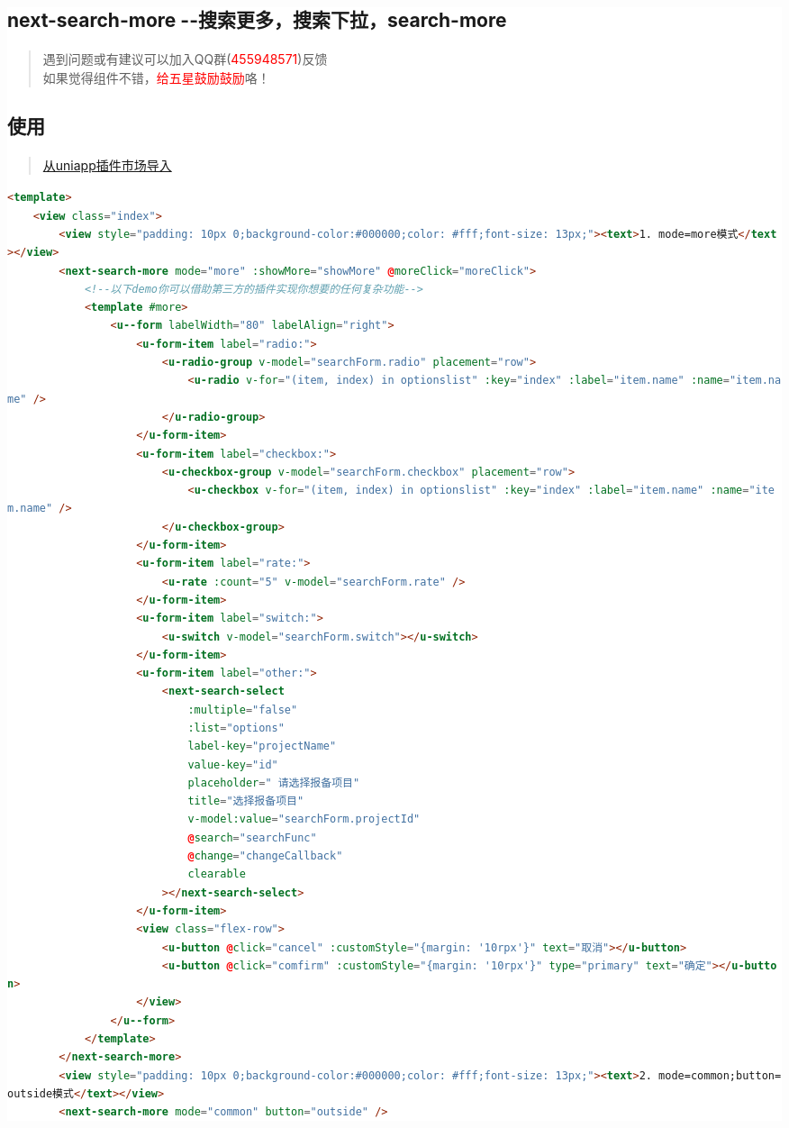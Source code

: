 
## next-search-more --搜索更多，搜索下拉，search-more

> 遇到问题或有建议可以加入QQ群(<font color=#f00>455948571</font>)反馈  
> 如果觉得组件不错，<font color=#f00>给五星鼓励鼓励</font>咯！


## 使用

>[从uniapp插件市场导入](https://ext.dcloud.net.cn/plugin?name=next-search-more)

```html
<template>
	<view class="index">
		<view style="padding: 10px 0;background-color:#000000;color: #fff;font-size: 13px;"><text>1. mode=more模式</text></view>
		<next-search-more mode="more" :showMore="showMore" @moreClick="moreClick">
			<!--以下demo你可以借助第三方的插件实现你想要的任何复杂功能-->
			<template #more>
				<u--form labelWidth="80" labelAlign="right">
					<u-form-item label="radio:">
						<u-radio-group v-model="searchForm.radio" placement="row">
							<u-radio v-for="(item, index) in optionslist" :key="index" :label="item.name" :name="item.name" />
						</u-radio-group>
					</u-form-item>
					<u-form-item label="checkbox:">
						<u-checkbox-group v-model="searchForm.checkbox" placement="row">
							<u-checkbox v-for="(item, index) in optionslist" :key="index" :label="item.name" :name="item.name" />
						</u-checkbox-group>
					</u-form-item>
					<u-form-item label="rate:">
						<u-rate :count="5" v-model="searchForm.rate" />
					</u-form-item>
					<u-form-item label="switch:">
						<u-switch v-model="searchForm.switch"></u-switch>
					</u-form-item>
					<u-form-item label="other:">
						<next-search-select
							:multiple="false"
							:list="options"
							label-key="projectName"
							value-key="id"
							placeholder=" 请选择报备项目"
							title="选择报备项目"
							v-model:value="searchForm.projectId"
							@search="searchFunc"
							@change="changeCallback"
							clearable
						></next-search-select>
					</u-form-item>
					<view class="flex-row">
						<u-button @click="cancel" :customStyle="{margin: '10rpx'}" text="取消"></u-button>
						<u-button @click="comfirm" :customStyle="{margin: '10rpx'}" type="primary" text="确定"></u-button>
					</view>
				</u--form>
			</template>
		</next-search-more>
		<view style="padding: 10px 0;background-color:#000000;color: #fff;font-size: 13px;"><text>2. mode=common;button=outside模式</text></view>
		<next-search-more mode="common" button="outside" />
```